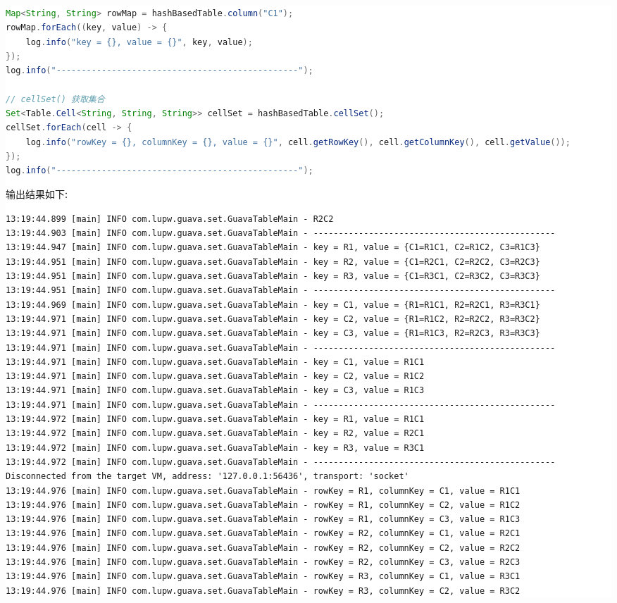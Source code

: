 ```java
Map<String, String> rowMap = hashBasedTable.column("C1");
rowMap.forEach((key, value) -> {
    log.info("key = {}, value = {}", key, value);
});
log.info("------------------------------------------------");

// cellSet() 获取集合
Set<Table.Cell<String, String, String>> cellSet = hashBasedTable.cellSet();
cellSet.forEach(cell -> {
    log.info("rowKey = {}, columnKey = {}, value = {}", cell.getRowKey(), cell.getColumnKey(), cell.getValue());
});
log.info("------------------------------------------------");
```

输出结果如下:

```text
13:19:44.899 [main] INFO com.lupw.guava.set.GuavaTableMain - R2C2
13:19:44.903 [main] INFO com.lupw.guava.set.GuavaTableMain - ------------------------------------------------
13:19:44.947 [main] INFO com.lupw.guava.set.GuavaTableMain - key = R1, value = {C1=R1C1, C2=R1C2, C3=R1C3}
13:19:44.951 [main] INFO com.lupw.guava.set.GuavaTableMain - key = R2, value = {C1=R2C1, C2=R2C2, C3=R2C3}
13:19:44.951 [main] INFO com.lupw.guava.set.GuavaTableMain - key = R3, value = {C1=R3C1, C2=R3C2, C3=R3C3}
13:19:44.951 [main] INFO com.lupw.guava.set.GuavaTableMain - ------------------------------------------------
13:19:44.969 [main] INFO com.lupw.guava.set.GuavaTableMain - key = C1, value = {R1=R1C1, R2=R2C1, R3=R3C1}
13:19:44.971 [main] INFO com.lupw.guava.set.GuavaTableMain - key = C2, value = {R1=R1C2, R2=R2C2, R3=R3C2}
13:19:44.971 [main] INFO com.lupw.guava.set.GuavaTableMain - key = C3, value = {R1=R1C3, R2=R2C3, R3=R3C3}
13:19:44.971 [main] INFO com.lupw.guava.set.GuavaTableMain - ------------------------------------------------
13:19:44.971 [main] INFO com.lupw.guava.set.GuavaTableMain - key = C1, value = R1C1
13:19:44.971 [main] INFO com.lupw.guava.set.GuavaTableMain - key = C2, value = R1C2
13:19:44.971 [main] INFO com.lupw.guava.set.GuavaTableMain - key = C3, value = R1C3
13:19:44.971 [main] INFO com.lupw.guava.set.GuavaTableMain - ------------------------------------------------
13:19:44.972 [main] INFO com.lupw.guava.set.GuavaTableMain - key = R1, value = R1C1
13:19:44.972 [main] INFO com.lupw.guava.set.GuavaTableMain - key = R2, value = R2C1
13:19:44.972 [main] INFO com.lupw.guava.set.GuavaTableMain - key = R3, value = R3C1
13:19:44.972 [main] INFO com.lupw.guava.set.GuavaTableMain - ------------------------------------------------
Disconnected from the target VM, address: '127.0.0.1:56436', transport: 'socket'
13:19:44.976 [main] INFO com.lupw.guava.set.GuavaTableMain - rowKey = R1, columnKey = C1, value = R1C1
13:19:44.976 [main] INFO com.lupw.guava.set.GuavaTableMain - rowKey = R1, columnKey = C2, value = R1C2
13:19:44.976 [main] INFO com.lupw.guava.set.GuavaTableMain - rowKey = R1, columnKey = C3, value = R1C3
13:19:44.976 [main] INFO com.lupw.guava.set.GuavaTableMain - rowKey = R2, columnKey = C1, value = R2C1
13:19:44.976 [main] INFO com.lupw.guava.set.GuavaTableMain - rowKey = R2, columnKey = C2, value = R2C2
13:19:44.976 [main] INFO com.lupw.guava.set.GuavaTableMain - rowKey = R2, columnKey = C3, value = R2C3
13:19:44.976 [main] INFO com.lupw.guava.set.GuavaTableMain - rowKey = R3, columnKey = C1, value = R3C1
13:19:44.976 [main] INFO com.lupw.guava.set.GuavaTableMain - rowKey = R3, columnKey = C2, value = R3C2
```